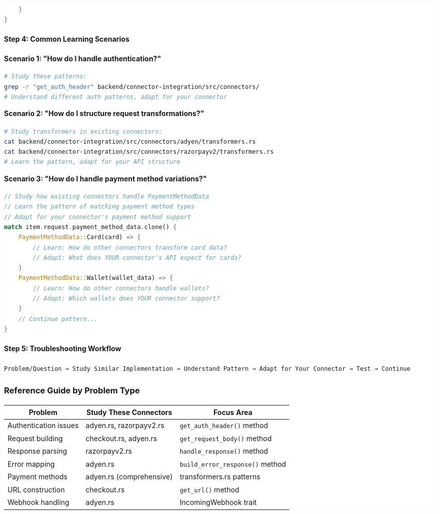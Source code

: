 ```rust
    }
}
```

#### Step 4: Common Learning Scenarios

**Scenario 1: "How do I handle authentication?"**
```bash
# Study these patterns:
grep -r "get_auth_header" backend/connector-integration/src/connectors/
# Understand different auth patterns, adapt for your connector
```

**Scenario 2: "How do I structure request transformations?"**
```bash
# Study transformers in existing connectors:
cat backend/connector-integration/src/connectors/adyen/transformers.rs
cat backend/connector-integration/src/connectors/razorpayv2/transformers.rs
# Learn the pattern, adapt for your API structure
```

**Scenario 3: "How do I handle payment method variations?"**
```rust
// Study how existing connectors handle PaymentMethodData
// Learn the pattern of matching payment method types
// Adapt for your connector's payment method support
match item.request.payment_method_data.clone() {
    PaymentMethodData::Card(card) => {
        // Learn: How do other connectors transform card data?
        // Adapt: What does YOUR connector's API expect for cards?
    }
    PaymentMethodData::Wallet(wallet_data) => {
        // Learn: How do other connectors handle wallets?
        // Adapt: Which wallets does YOUR connector support?
    }
    // Continue pattern...
}
```

#### Step 5: Troubleshooting Workflow
```
Problem/Question → Study Similar Implementation → Understand Pattern → Adapt for Your Connector → Test → Continue
```

### Reference Guide by Problem Type

| Problem | Study These Connectors | Focus Area |
|---------|------------------------|------------|
| Authentication issues | adyen.rs, razorpayv2.rs | `get_auth_header()` method |
| Request building | checkout.rs, adyen.rs | `get_request_body()` method |
| Response parsing | razorpayv2.rs | `handle_response()` method |
| Error mapping | adyen.rs | `build_error_response()` method |
| Payment methods | adyen.rs (comprehensive) | transformers.rs patterns |
| URL construction | checkout.rs | `get_url()` method |
| Webhook handling | adyen.rs | IncomingWebhook trait |
